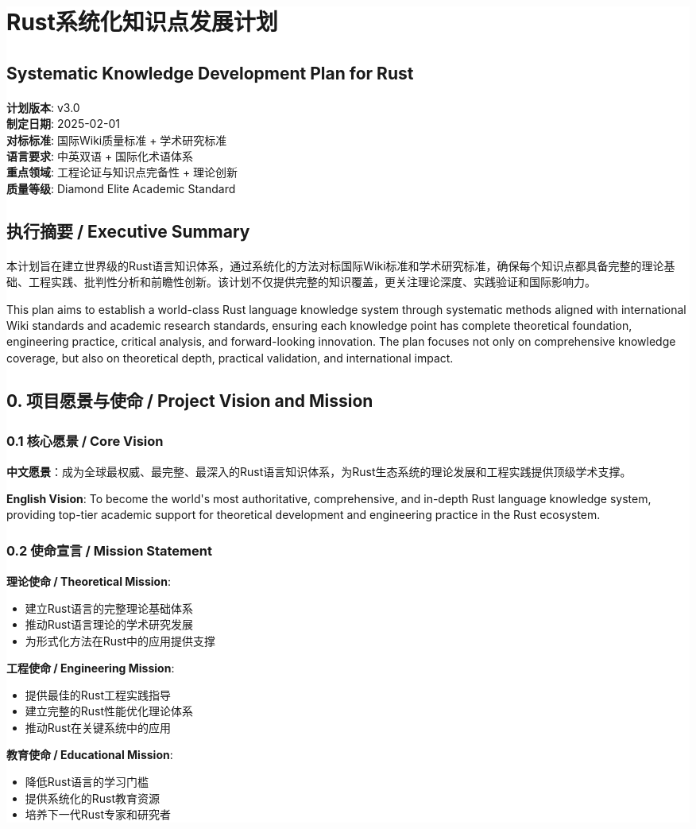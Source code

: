 # Rust系统化知识点发展计划

## Systematic Knowledge Development Plan for Rust

**计划版本**: v3.0  
**制定日期**: 2025-02-01  
**对标标准**: 国际Wiki质量标准 + 学术研究标准  
**语言要求**: 中英双语 + 国际化术语体系  
**重点领域**: 工程论证与知识点完备性 + 理论创新  
**质量等级**: Diamond Elite Academic Standard  

## 执行摘要 / Executive Summary

本计划旨在建立世界级的Rust语言知识体系，通过系统化的方法对标国际Wiki标准和学术研究标准，确保每个知识点都具备完整的理论基础、工程实践、批判性分析和前瞻性创新。该计划不仅提供完整的知识覆盖，更关注理论深度、实践验证和国际影响力。

This plan aims to establish a world-class Rust language knowledge system through systematic methods aligned with international Wiki standards and academic research standards, ensuring each knowledge point has complete theoretical foundation, engineering practice, critical analysis, and forward-looking innovation. The plan focuses not only on comprehensive knowledge coverage, but also on theoretical depth, practical validation, and international impact.

## 0. 项目愿景与使命 / Project Vision and Mission

### 0.1 核心愿景 / Core Vision

**中文愿景**：成为全球最权威、最完整、最深入的Rust语言知识体系，为Rust生态系统的理论发展和工程实践提供顶级学术支撑。

**English Vision**: To become the world's most authoritative, comprehensive, and in-depth Rust language knowledge system, providing top-tier academic support for theoretical development and engineering practice in the Rust ecosystem.

### 0.2 使命宣言 / Mission Statement

**理论使命 / Theoretical Mission**:

- 建立Rust语言的完整理论基础体系
- 推动Rust语言理论的学术研究发展
- 为形式化方法在Rust中的应用提供支撑

**工程使命 / Engineering Mission**:

- 提供最佳的Rust工程实践指导
- 建立完整的Rust性能优化理论体系
- 推动Rust在关键系统中的应用

**教育使命 / Educational Mission**:

- 降低Rust语言的学习门槛
- 提供系统化的Rust教育资源
- 培养下一代Rust专家和研究者

